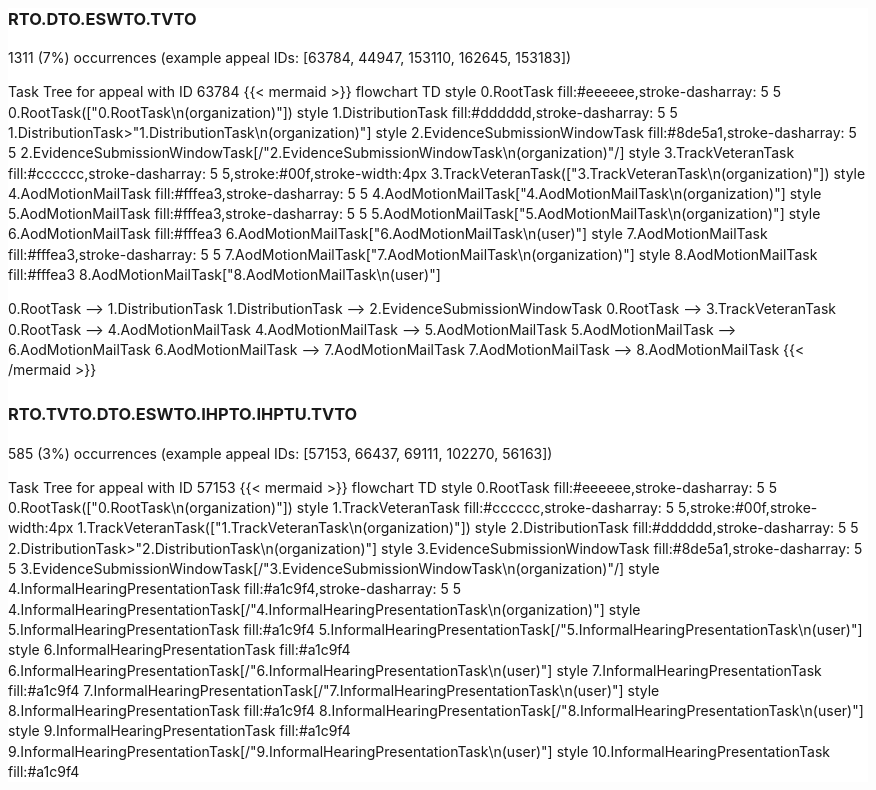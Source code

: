 
### RTO.DTO.ESWTO.TVTO

1311 (7%) occurrences (example appeal IDs: [63784, 44947, 153110, 162645, 153183])

Task Tree for appeal with ID 63784
{{< mermaid >}}
flowchart TD
style 0.RootTask fill:#eeeeee,stroke-dasharray: 5 5
  0.RootTask(["0.RootTask\n(organization)"])
style 1.DistributionTask fill:#dddddd,stroke-dasharray: 5 5
  1.DistributionTask>"1.DistributionTask\n(organization)"]
style 2.EvidenceSubmissionWindowTask fill:#8de5a1,stroke-dasharray: 5 5
  2.EvidenceSubmissionWindowTask[/"2.EvidenceSubmissionWindowTask\n(organization)"/]
style 3.TrackVeteranTask fill:#cccccc,stroke-dasharray: 5 5,stroke:#00f,stroke-width:4px
  3.TrackVeteranTask(["3.TrackVeteranTask\n(organization)"])
style 4.AodMotionMailTask fill:#fffea3,stroke-dasharray: 5 5
  4.AodMotionMailTask["4.AodMotionMailTask\n(organization)"]
style 5.AodMotionMailTask fill:#fffea3,stroke-dasharray: 5 5
  5.AodMotionMailTask["5.AodMotionMailTask\n(organization)"]
style 6.AodMotionMailTask fill:#fffea3
  6.AodMotionMailTask["6.AodMotionMailTask\n(user)"]
style 7.AodMotionMailTask fill:#fffea3,stroke-dasharray: 5 5
  7.AodMotionMailTask["7.AodMotionMailTask\n(organization)"]
style 8.AodMotionMailTask fill:#fffea3
  8.AodMotionMailTask["8.AodMotionMailTask\n(user)"]

0.RootTask --> 1.DistributionTask
1.DistributionTask --> 2.EvidenceSubmissionWindowTask
0.RootTask --> 3.TrackVeteranTask
0.RootTask --> 4.AodMotionMailTask
4.AodMotionMailTask --> 5.AodMotionMailTask
5.AodMotionMailTask --> 6.AodMotionMailTask
6.AodMotionMailTask --> 7.AodMotionMailTask
7.AodMotionMailTask --> 8.AodMotionMailTask
{{< /mermaid >}}


### RTO.TVTO.DTO.ESWTO.IHPTO.IHPTU.TVTO

585 (3%) occurrences (example appeal IDs: [57153, 66437, 69111, 102270, 56163])

Task Tree for appeal with ID 57153
{{< mermaid >}}
flowchart TD
style 0.RootTask fill:#eeeeee,stroke-dasharray: 5 5
  0.RootTask(["0.RootTask\n(organization)"])
style 1.TrackVeteranTask fill:#cccccc,stroke-dasharray: 5 5,stroke:#00f,stroke-width:4px
  1.TrackVeteranTask(["1.TrackVeteranTask\n(organization)"])
style 2.DistributionTask fill:#dddddd,stroke-dasharray: 5 5
  2.DistributionTask>"2.DistributionTask\n(organization)"]
style 3.EvidenceSubmissionWindowTask fill:#8de5a1,stroke-dasharray: 5 5
  3.EvidenceSubmissionWindowTask[/"3.EvidenceSubmissionWindowTask\n(organization)"/]
style 4.InformalHearingPresentationTask fill:#a1c9f4,stroke-dasharray: 5 5
  4.InformalHearingPresentationTask[/"4.InformalHearingPresentationTask\n(organization)"\]
style 5.InformalHearingPresentationTask fill:#a1c9f4
  5.InformalHearingPresentationTask[/"5.InformalHearingPresentationTask\n(user)"\]
style 6.InformalHearingPresentationTask fill:#a1c9f4
  6.InformalHearingPresentationTask[/"6.InformalHearingPresentationTask\n(user)"\]
style 7.InformalHearingPresentationTask fill:#a1c9f4
  7.InformalHearingPresentationTask[/"7.InformalHearingPresentationTask\n(user)"\]
style 8.InformalHearingPresentationTask fill:#a1c9f4
  8.InformalHearingPresentationTask[/"8.InformalHearingPresentationTask\n(user)"\]
style 9.InformalHearingPresentationTask fill:#a1c9f4
  9.InformalHearingPresentationTask[/"9.InformalHearingPresentationTask\n(user)"\]
style 10.InformalHearingPresentationTask fill:#a1c9f4